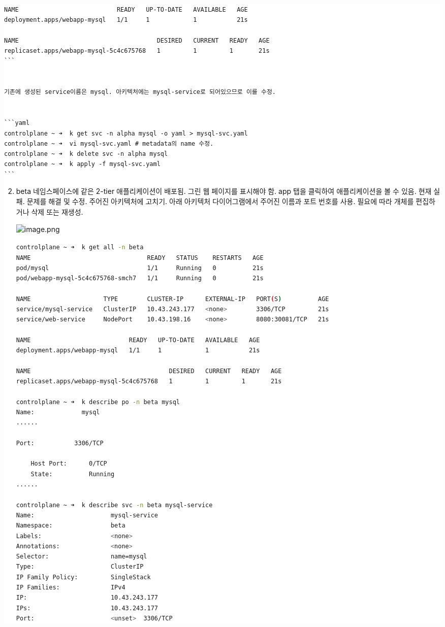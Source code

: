     NAME                           READY   UP-TO-DATE   AVAILABLE   AGE
    deployment.apps/webapp-mysql   1/1     1            1           21s
    
    NAME                                      DESIRED   CURRENT   READY   AGE
    replicaset.apps/webapp-mysql-5c4c675768   1         1         1       21s
    ```


    기존에 생성된 service이름은 mysql. 아키텍처에는 mysql-service로 되어있으므로 이를 수정.


    ```yaml
    controlplane ~ ➜  k get svc -n alpha mysql -o yaml > mysql-svc.yaml
    controlplane ~ ➜  vi mysql-svc.yaml # metadata의 name 수정.
    controlplane ~ ➜  k delete svc -n alpha mysql
    controlplane ~ ➜  k apply -f mysql-svc.yaml
    ```

2. beta 네임스페이스에 같은 2-tier 애플리케이션이 배포됨. 그린 웹 페이지를 표시해야 함. app 탭을 클릭하여 애플리케이션을 볼 수 있음. 현재 실패. 문제를 해결 및 수정.
주어진 아키텍처에 고치기. 아래 아키텍처 다이어그램에서 주어진 이름과 포트 번호를 사용. 필요에 따라 개체를 편집하거나 삭제 또는 재생성.

    ![image.png](https://prod-files-secure.s3.us-west-2.amazonaws.com/b2ea2032-00e9-4883-a13b-cb03cf5b2334/cd4ebe10-dd16-4e22-9b8d-e488b94023cb/image.png?X-Amz-Algorithm=AWS4-HMAC-SHA256&X-Amz-Content-Sha256=UNSIGNED-PAYLOAD&X-Amz-Credential=ASIAZI2LB466WY4KSKH4%2F20250416%2Fus-west-2%2Fs3%2Faws4_request&X-Amz-Date=20250416T141335Z&X-Amz-Expires=3600&X-Amz-Security-Token=IQoJb3JpZ2luX2VjEL7%2F%2F%2F%2F%2F%2F%2F%2F%2F%2FwEaCXVzLXdlc3QtMiJIMEYCIQCY7W0hv31mjm7hTf86bT7i0Qx2Fv%2Fozm1nbgzKju8GHwIhAICNdyWIHM3wPcM%2BRXLME3wLzaYwLMTY2GfSdEkoWYA2Kv8DCEYQABoMNjM3NDIzMTgzODA1Igz%2BNwSacJ1c4S%2BJGmMq3AMa9TBpVVlAd1oYbCYJvUNGCvh%2B0IOhMA8Yq8qOWKzW7mdEBt1T9lmCx3BngPdIY%2FUcsyyI9pswei2zoXWPY388fTuUDCHlnBcnooYu1rXgQFfM1J9N2ofXJ4Z1c4SrJKtlPUsbioCWmT%2FrfJxS3ocU9jrnMDLSlll0itvXFs6QqNePjmVXZ4MtOn0qEinHbI3hNoPPUjKtqxDAlHbTItc4i7r%2BHL2N66u6YGEWHMv8FWw%2BXHc2GGTFZ22Jdh5eEqEXfTxPbg8bk1GZCfKL7uNMxTEIkf4tC2nNwtK%2FBH%2BD2Tcx4u7eElpUrZeuxxpvh1rWuzWLYnBKO%2FLvw6B9UpzkEb5KjhQ0K6TZhUc%2Fjs2sBkn3fk53uHlUODyNgFvGl6au%2BTIDQSPYcjWWlLfGiMSIZcCDftxeJ7r6Njr8OqZFF2hAuTTwJ0j%2FyJ4FZQ4n7%2BZwG0IDYRzSL6lcwJmHl8y9hUIA4PeXi%2BKuAPHQ0Gi9UvU6p7uBc%2FZHf2djres8kWxvhZ1DJWfTh1DkteIYIdGLowk3jlo9RICNWZ9OgCuhhRipT61w%2FCSwRxK%2FGCAuDe%2BdGx9s3sRQXdAmbh%2BAHnUDmhnZl3ickvNp8f0jHKpKVwMKNUUvnSeotRFPozCG3%2F6%2FBjqkAcl4PHF%2FwAmO1vDS50ixGCVEcvSKgSFhvpmPmnlZilWXK%2BIi1gquobP%2FW5CbeXc4EAQ0qQffO3Ops96tWfgNC1M8kAPZyNa1FLYLupIACnAntSZ8CO2CQjTYfc7j9f1tCPKFyhIsJUSupBvS559cMkufEH74IxuJ1izGEhOMmh%2BzuR%2FBeCjzmz7sETw5L61K%2BPglQG2yuacwrYp08r5l30kcLgyg&X-Amz-Signature=4eea6ab31ca4dd232d80a23ac7acee63dab2850d665bb13bb715da5214bbbc7f&X-Amz-SignedHeaders=host&x-id=GetObject)


    ```bash
    controlplane ~ ➜  k get all -n beta 
    NAME                                READY   STATUS    RESTARTS   AGE
    pod/mysql                           1/1     Running   0          21s
    pod/webapp-mysql-5c4c675768-smch7   1/1     Running   0          21s
    
    NAME                    TYPE        CLUSTER-IP      EXTERNAL-IP   PORT(S)          AGE
    service/mysql-service   ClusterIP   10.43.243.177   <none>        3306/TCP         21s
    service/web-service     NodePort    10.43.198.16    <none>        8080:30081/TCP   21s
    
    NAME                           READY   UP-TO-DATE   AVAILABLE   AGE
    deployment.apps/webapp-mysql   1/1     1            1           21s
    
    NAME                                      DESIRED   CURRENT   READY   AGE
    replicaset.apps/webapp-mysql-5c4c675768   1         1         1       21s
    
    controlplane ~ ➜  k describe po -n beta mysql 
    Name:             mysql
    ......
        
    Port:           3306/TCP
    
        Host Port:      0/TCP
        State:          Running
    ......
    
    controlplane ~ ➜  k describe svc -n beta mysql-service 
    Name:                     mysql-service
    Namespace:                beta
    Labels:                   <none>
    Annotations:              <none>
    Selector:                 name=mysql
    Type:                     ClusterIP
    IP Family Policy:         SingleStack
    IP Families:              IPv4
    IP:                       10.43.243.177
    IPs:                      10.43.243.177
    Port:                     <unset>  3306/TCP
    